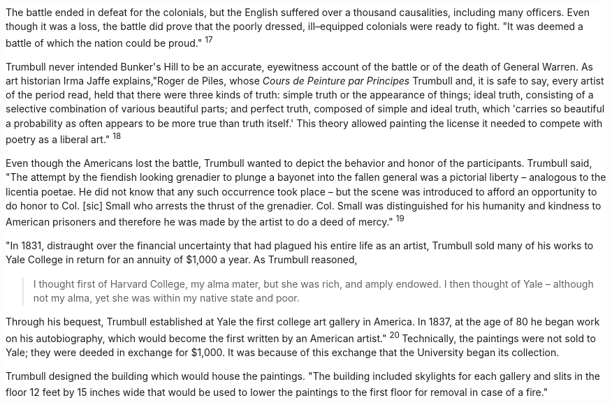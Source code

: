  The battle ended in defeat for the colonials, but the English suffered over a thousand causalities, including many officers. Even though it was a loss, the battle did prove that the poorly dressed, ill–equipped colonials were ready to fight. "It was deemed a battle of which the nation could be proud."
  <sup>
   17
  </sup>
 </p>
<p>
  Trumbull never intended Bunker's Hill to be an accurate, eyewitness account of the battle or of the death of General Warren. As art historian Irma Jaffe explains,"Roger de Piles, whose
  <i>
   Cours de Peinture par Principes
  </i>
  Trumbull and, it is safe to say, every artist of the period read, held that there were three kinds of truth: simple truth or the appearance of things; ideal truth, consisting of a selective combination of various beautiful parts; and perfect truth, composed of simple and ideal truth, which 'carries so beautiful a probability as often appears to be more true than truth itself.' This theory allowed painting the license it needed to compete with poetry as a liberal art."
  <sup>
   18
  </sup>
 </p>
<p>
  Even though the Americans lost the battle, Trumbull wanted to depict the behavior and honor of the participants. Trumbull said, "The attempt by the fiendish looking grenadier to plunge a bayonet into the fallen general was a pictorial liberty – analogous to the licentia poetae. He did not know that any such occurrence took place – but the scene was introduced to afford an opportunity to do honor to Col. [sic] Small who arrests the thrust of the grenadier. Col. Small was distinguished for his humanity and kindness to American prisoners and therefore he was made by the artist to do a deed of mercy."
  <sup>
   19
  </sup>
 </p>
<p>
  "In 1831, distraught over the financial uncertainty that had plagued his entire life as an artist, Trumbull sold many of his works to Yale College in return for an annuity of $1,000 a year. As Trumbull reasoned,
 </p>

<blockquote>
  <dl>
   <dt>
    I thought first of Harvard College, my alma mater, but she was rich, and amply endowed. I then thought of Yale – although not my alma, yet she was within my native state and poor.
    <dt>
    </dt>
   </dt>
  </dl>
 </blockquote>
 Through his bequest, Trumbull established at Yale the first college art gallery in America. In 1837, at the age of 80 he began work on his autobiography, which would become the first written by an American artist."
 <sup>
  20
 </sup>
 Technically, the paintings were not sold to Yale; they were deeded in exchange for $1,000. It was because of this exchange that the University began its collection.
<p>
  Trumbull designed the building which would house the paintings. "The building included skylights for each gallery and slits in the floor 12 feet by 15 inches wide that would be used to lower the paintings to the first floor for removal in case of a fire."
  <sup>